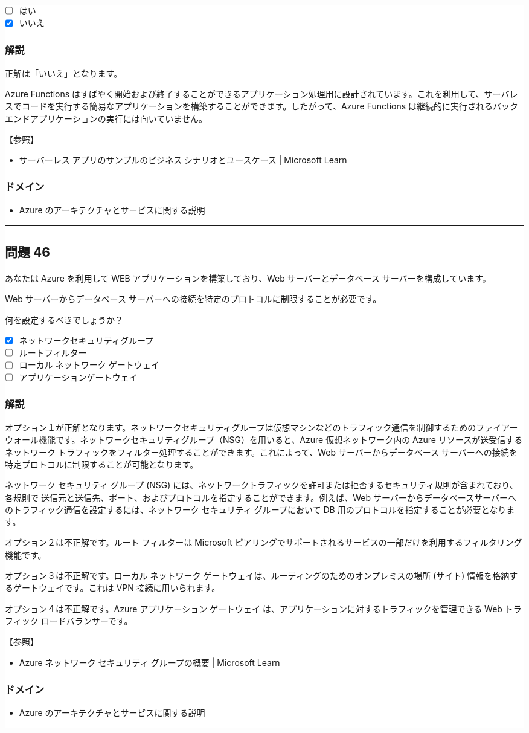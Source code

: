 - [ ] はい
- [x] いいえ

### 解説

正解は「いいえ」となります。

Azure Functions はすばやく開始および終了することができるアプリケーション処理用に設計されています。これを利用して、サーバレスでコードを実行する簡易なアプリケーションを構築することができます。したがって、Azure Functions は継続的に実行されるバックエンドアプリケーションの実行には向いていません。

【参照】

- [サーバーレス アプリのサンプルのビジネス シナリオとユースケース | Microsoft Learn](https://learn.microsoft.com/ja-jp/azure/architecture/serverless/business-scenarios-use-cases)

### ドメイン

- Azure のアーキテクチャとサービスに関する説明

---

## 問題 46

あなたは Azure を利用して WEB アプリケーションを構築しており、Web サーバーとデータベース サーバーを構成しています。

Web サーバーからデータベース サーバーへの接続を特定のプロトコルに制限することが必要です。

何を設定するべきでしょうか？

- [x] ネットワークセキュリティグループ
- [ ] ルートフィルター
- [ ] ローカル ネットワーク ゲートウェイ
- [ ] アプリケーションゲートウェイ

### 解説

オプション１が正解となります。ネットワークセキュリティグループは仮想マシンなどのトラフィック通信を制御するためのファイアーウォール機能です。ネットワークセキュリティグループ（NSG）を用いると、Azure 仮想ネットワーク内の Azure リソースが送受信するネットワーク トラフィックをフィルター処理することができます。これによって、Web サーバーからデータベース サーバーへの接続を特定プロトコルに制限することが可能となります。

ネットワーク セキュリティ グループ (NSG) には、ネットワークトラフィックを許可または拒否するセキュリティ規則が含まれており、 各規則で 送信元と送信先、ポート、およびプロトコルを指定することができます。例えば、Web サーバーからデータベースサーバーへのトラフィック通信を設定するには、ネットワーク セキュリティ グループにおいて DB 用のプロトコルを指定することが必要となります。

オプション２は不正解です。ルート フィルターは Microsoft ピアリングでサポートされるサービスの一部だけを利用するフィルタリング機能です。

オプション３は不正解です。ローカル ネットワーク ゲートウェイは、ルーティングのためのオンプレミスの場所 (サイト) 情報を格納するゲートウェイです。これは VPN 接続に用いられます。

オプション４は不正解です。Azure アプリケーション ゲートウェイ は、アプリケーションに対するトラフィックを管理できる Web トラフィック ロードバランサーです。

【参照】

- [Azure ネットワーク セキュリティ グループの概要 | Microsoft Learn](https://learn.microsoft.com/ja-jp/azure/virtual-network/network-security-groups-overview)

### ドメイン

- Azure のアーキテクチャとサービスに関する説明

---
